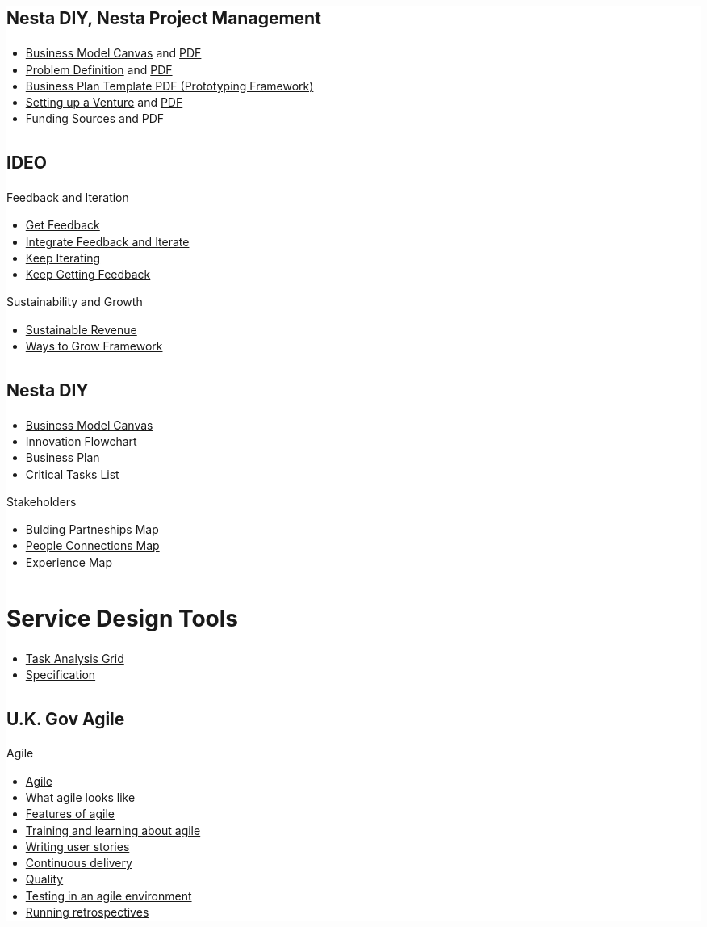 ## Nesta DIY, Nesta Project Management

*   [Business Model Canvas](http://www.nesta.org.uk/publications/business-model-canvas) and [PDF](http://www.nesta.org.uk/sites/default/files/business_model_canvas_2.pdf)
*   [Problem Definition](http://www.nesta.org.uk/publications/problem-definition) and [PDF](http://www.nesta.org.uk/sites/default/files/skills_problem_definition.pdf)
*   [Business Plan Template PDF (Prototyping Framework)](http://www.nesta.org.uk/sites/default/files/prototyping_toolkit_businessplantemplate.pdf)
*   [Setting up a Venture](http://www.nesta.org.uk/publications/setting-venture) and [PDF](http://www.nesta.org.uk/sites/default/files/05_resource_0501_setting_up_a_venture.pdf)
*   [Funding Sources](http://www.nesta.org.uk/publications/funding-sources) and [PDF](http://www.nesta.org.uk/sites/default/files/05_resource_0502_funding_sources_revised.pdf)

## IDEO

Feedback and Iteration
*   [Get Feedback](http://www.designkit.org/methods/57)
*   [Integrate Feedback and Iterate](http://www.designkit.org/methods/4)
*   [Keep Iterating](http://www.designkit.org/methods/19)
*   [Keep Getting Feedback](http://www.designkit.org/methods/59)

Sustainability and Growth
*   [Sustainable Revenue](http://www.designkit.org/methods/16)
*   [Ways to Grow Framework](http://www.designkit.org/methods/38)

## Nesta DIY

*   [Business Model Canvas](http://diytoolkit.org/tools/business-model-canvas)
*   [Innovation Flowchart](http://diytoolkit.org/tools/innovation-flowchart-2)
*   [Business Plan](http://diytoolkit.org/tools/business-plan-2)
*   [Critical Tasks List](http://diytoolkit.org/tools/critical-tasks-list-2)

Stakeholders
*   [Bulding Partneships Map](http://diytoolkit.org/tools/building-partnerships-map-2)
*   [People Connections Map](http://diytoolkit.org/tools/people-connections-map)
*   [Experience Map](http://diytoolkit.org/tools/experience-map-2)

# Service Design Tools

*   [Task Analysis Grid](http://www.servicedesigntools.org/tools/137)
*   [Specification](http://www.servicedesigntools.org/tools/27)

## U.K. Gov Agile

Agile
* [Agile](https://www.gov.uk/service-manual/agile/index.html)
* [What agile looks like](https://www.gov.uk/service-manual/agile/what-agile-looks-like.html)
* [Features of agile](https://www.gov.uk/service-manual/agile/features-of-agile.html)
* [Training and learning about agile](https://www.gov.uk/service-manual/agile/training-and-learning.html)
* [Writing user stories](https://www.gov.uk/service-manual/agile/writing-user-stories.html)
* [Continuous delivery](https://www.gov.uk/service-manual/agile/continuous-delivery.html)
* [Quality](https://www.gov.uk/service-manual/agile/quality.html)
* [Testing in an agile environment](https://www.gov.uk/service-manual/making-software/testing-in-agile.html)
* [Running retrospectives](https://www.gov.uk/service-manual/agile/running-retrospectives.html)
